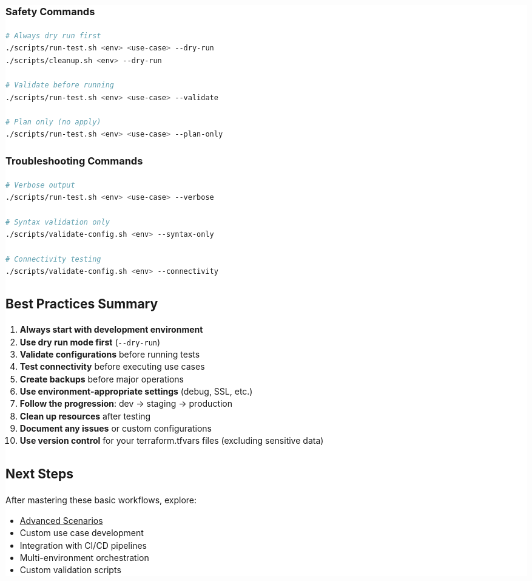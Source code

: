 ### Safety Commands

```bash
# Always dry run first
./scripts/run-test.sh <env> <use-case> --dry-run
./scripts/cleanup.sh <env> --dry-run

# Validate before running
./scripts/run-test.sh <env> <use-case> --validate

# Plan only (no apply)
./scripts/run-test.sh <env> <use-case> --plan-only
```

### Troubleshooting Commands

```bash
# Verbose output
./scripts/run-test.sh <env> <use-case> --verbose

# Syntax validation only
./scripts/validate-config.sh <env> --syntax-only

# Connectivity testing
./scripts/validate-config.sh <env> --connectivity
```

## Best Practices Summary

1. **Always start with development environment**
2. **Use dry run mode first** (`--dry-run`)
3. **Validate configurations** before running tests
4. **Test connectivity** before executing use cases
5. **Create backups** before major operations
6. **Use environment-appropriate settings** (debug, SSL, etc.)
7. **Follow the progression**: dev → staging → production
8. **Clean up resources** after testing
9. **Document any issues** or custom configurations
10. **Use version control** for your terraform.tfvars files (excluding sensitive data)

## Next Steps

After mastering these basic workflows, explore:
- [Advanced Scenarios](advanced-scenarios.md)
- Custom use case development
- Integration with CI/CD pipelines
- Multi-environment orchestration
- Custom validation scripts